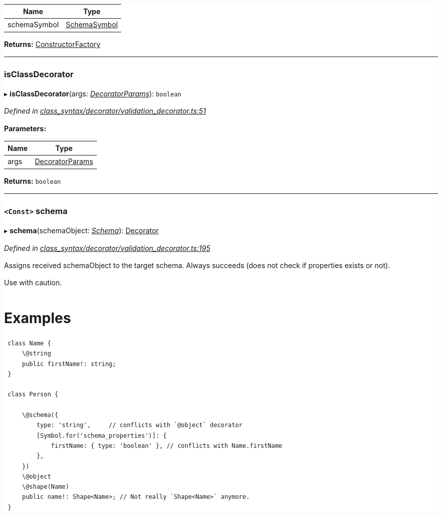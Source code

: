 | Name | Type |
| ------ | ------ |
| schemaSymbol | [SchemaSymbol](_class_syntax_decorator_validation_decorator_.md#schemasymbol) |

**Returns:** [ConstructorFactory](_class_syntax_decorator_validation_decorator_.md#constructorfactory)

___
<a id="isclassdecorator"></a>

###  isClassDecorator

▸ **isClassDecorator**(args: *[DecoratorParams](_class_syntax_decorator_validation_decorator_.md#decoratorparams)*): `boolean`

*Defined in [class_syntax/decorator/validation_decorator.ts:51](https://github.com/krnik/vjs-validator/blob/6a6427a/src/class_syntax/decorator/validation_decorator.ts#L51)*

**Parameters:**

| Name | Type |
| ------ | ------ |
| args | [DecoratorParams](_class_syntax_decorator_validation_decorator_.md#decoratorparams) |

**Returns:** `boolean`

___
<a id="schema"></a>

### `<Const>` schema

▸ **schema**(schemaObject: *[Schema](../interfaces/_core_compilation_interface_schema_interface_.schema.md)*): [Decorator](_class_syntax_decorator_validation_decorator_.md#decorator)

*Defined in [class_syntax/decorator/validation_decorator.ts:195](https://github.com/krnik/vjs-validator/blob/6a6427a/src/class_syntax/decorator/validation_decorator.ts#L195)*

Assigns received schemaObject to the target schema. Always succeeds (does not check if properties exists or not).

Use with caution.

Examples
========

```
 class Name {
     \@string
     public firstName!: string;
 }

 class Person {

     \@schema({
         type: 'string',     // conflicts with `@object` decorator
         [Symbol.for('schema_properties')]: {
             firstName: { type: 'boolean' }, // conflicts with Name.firstName
         },
     })
     \@object
     \@shape(Name)
     public name!: Shape<Name>; // Not really `Shape<Name>` anymore.
 }
```
